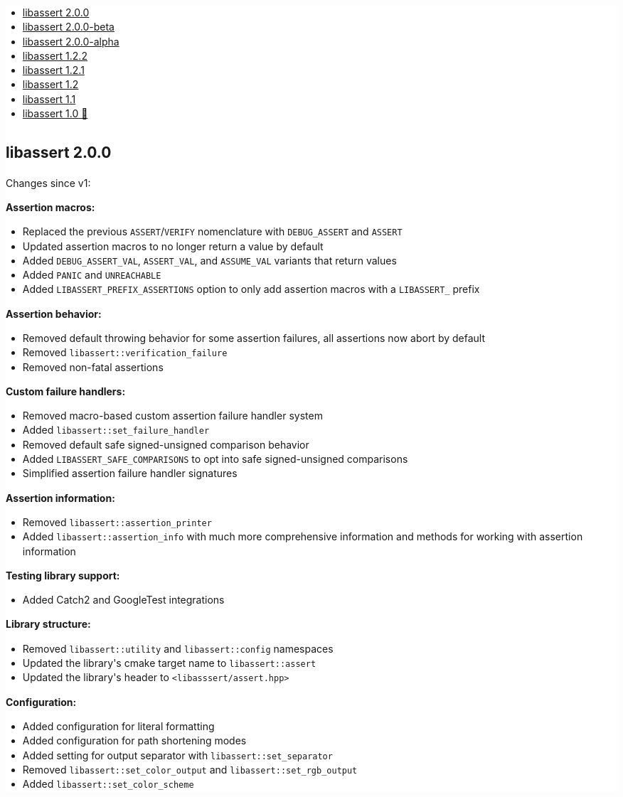 - [libassert 2.0.0](#libassert-200)
- [libassert 2.0.0-beta](#libassert-200-beta)
- [libassert 2.0.0-alpha](#libassert-200-alpha)
- [libassert 1.2.2](#libassert-122)
- [libassert 1.2.1](#libassert-121)
- [libassert 1.2](#libassert-12)
- [libassert 1.1](#libassert-11)
- [libassert 1.0 🎉](#libassert-10-)

## libassert 2.0.0

Changes since v1:

**Assertion macros:**
- Replaced the previous `ASSERT`/`VERIFY` nomenclature with `DEBUG_ASSERT` and `ASSERT`
- Updated assertion macros to no longer return a value by default
- Added `DEBUG_ASSERT_VAL`, `ASSERT_VAL`, and `ASSUME_VAL` variants that return values
- Added `PANIC` and `UNREACHABLE`
- Added `LIBASSERT_PREFIX_ASSERTIONS` option to only add assertion macros with a `LIBASSERT_` prefix

**Assertion behavior:**
- Removed default throwing behavior for some assertion failures, all assertions now abort by default
- Removed `libassert::verification_failure`
- Removed non-fatal assertions

**Custom failure handlers:**
- Removed macro-based custom assertion failure handler system
- Added `libassert::set_failure_handler`
- Removed default safe signed-unsigned comparison behavior
- Added `LIBASSERT_SAFE_COMPARISONS` to opt into safe signed-unsigned comparisons
- Simplified assertion failure handler signatures

**Assertion information:**
- Removed `libassert::assertion_printer`
- Added `libassert::assertion_info` with much more comprehensive information and methods for working with assertion
  information

**Testing library support:**
- Added Catch2 and GoogleTest integrations

**Library structure:**
- Removed `libassert::utility` and `libassert::config` namespaces
- Updated the library's cmake target name to `libassert::assert`
- Updated the library's header to `<libasssert/assert.hpp>`

**Configuration:**
- Added configuration for literal formatting
- Added configuration for path shortening modes
- Added setting for output separator with `libassert::set_separator`
- Removed `libassert::set_color_output` and `libassert::set_rgb_output`
- Added `libassert::set_color_scheme`
